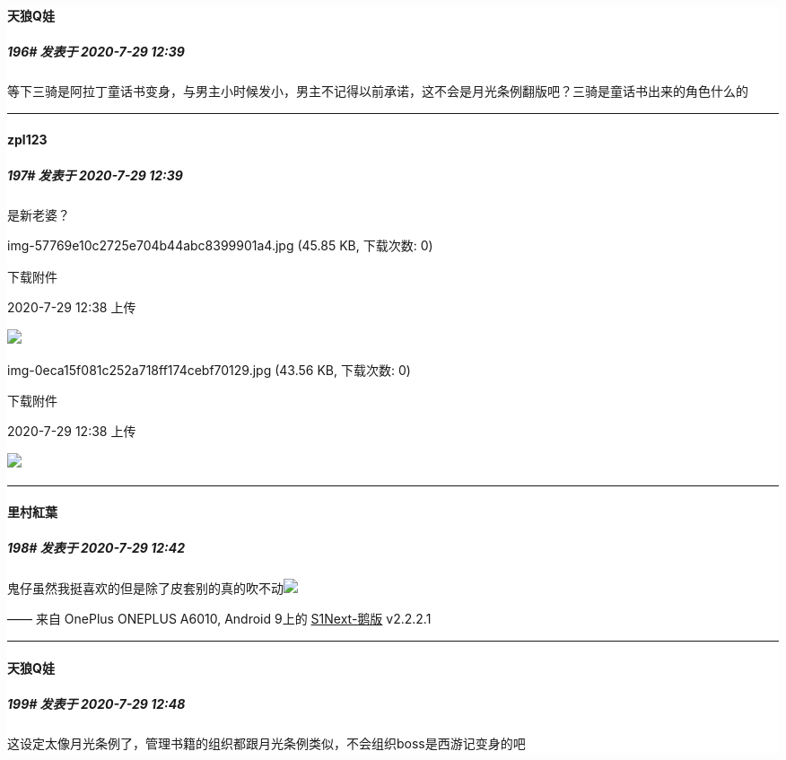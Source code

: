 ####  天狼Q娃  
##### 196#       发表于 2020-7-29 12:39


等下三骑是阿拉丁童话书变身，与男主小时候发小，男主不记得以前承诺，这不会是月光条例翻版吧？三骑是童话书出来的角色什么的


-----

####  zpl123  
##### 197#       发表于 2020-7-29 12:39


是新老婆？


img-57769e10c2725e704b44abc8399901a4.jpg
(45.85 KB, 下载次数: 0)


下载附件


2020-7-29 12:38 上传


<img src="https://img.saraba1st.com/forum/202007/29/123854poahxmmpoo2msztj.jpg" referrerpolicy="no-referrer">


img-0eca15f081c252a718ff174cebf70129.jpg
(43.56 KB, 下载次数: 0)


下载附件


2020-7-29 12:38 上传


<img src="https://img.saraba1st.com/forum/202007/29/123857k1000p9ilynil1pl.jpg" referrerpolicy="no-referrer">


-----

####  里村紅葉  
##### 198#       发表于 2020-7-29 12:42


鬼仔虽然我挺喜欢的但是除了皮套别的真的吹不动<img src="https://static.saraba1st.com/image/smiley/face2017/068.png" referrerpolicy="no-referrer">

—— 来自 OnePlus ONEPLUS A6010, Android 9上的 [S1Next-鹅版](https://github.com/ykrank/S1-Next/releases) v2.2.2.1


-----

####  天狼Q娃  
##### 199#       发表于 2020-7-29 12:48


这设定太像月光条例了，管理书籍的组织都跟月光条例类似，不会组织boss是西游记变身的吧
